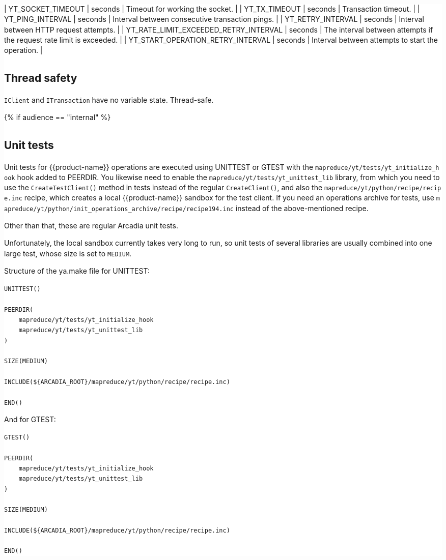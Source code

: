 | YT_SOCKET_TIMEOUT | seconds | Timeout for working the socket. |
| YT_TX_TIMEOUT | seconds | Transaction timeout. |
| YT_PING_INTERVAL | seconds | Interval between consecutive transaction pings. |
| YT_RETRY_INTERVAL | seconds | Interval between HTTP request attempts. |
| YT_RATE_LIMIT_EXCEEDED_RETRY_INTERVAL | seconds | The interval between attempts if the request rate limit is exceeded. |
| YT_START_OPERATION_RETRY_INTERVAL | seconds | Interval between attempts to start the operation. |

## Thread safety

`IClient` and `ITransaction` have no variable state. Thread-safe.

{% if audience == "internal" %}

## Unit tests

Unit tests for {{product-name}} operations are executed using UNITTEST or GTEST with the `mapreduce/yt/tests/yt_initialize_hook` hook added to PEERDIR. You likewise need to enable the `mapreduce/yt/tests/yt_unittest_lib` library, from which you need to use the `CreateTestClient()` method in tests instead of the regular `CreateClient()`, and also the `mapreduce/yt/python/recipe/recipe.inc` recipe, which creates a local {{product-name}} sandbox for the test client. If you need an operations archive for tests, use `mapreduce/yt/python/init_operations_archive/recipe/recipe194.inc` instead of the above-mentioned recipe.

Other than that, these are regular Arcadia unit tests.

Unfortunately, the local sandbox currently takes very long to run, so unit tests of several libraries are usually combined into one large test, whose size is set to `MEDIUM`.

Structure of the ya.make file for UNITTEST:

```
UNITTEST()

PEERDIR(
    mapreduce/yt/tests/yt_initialize_hook
    mapreduce/yt/tests/yt_unittest_lib
)

SIZE(MEDIUM)

INCLUDE(${ARCADIA_ROOT}/mapreduce/yt/python/recipe/recipe.inc)

END()
```

And for GTEST:

```
GTEST()

PEERDIR(
    mapreduce/yt/tests/yt_initialize_hook
    mapreduce/yt/tests/yt_unittest_lib
)

SIZE(MEDIUM)

INCLUDE(${ARCADIA_ROOT}/mapreduce/yt/python/recipe/recipe.inc)

END()
```
